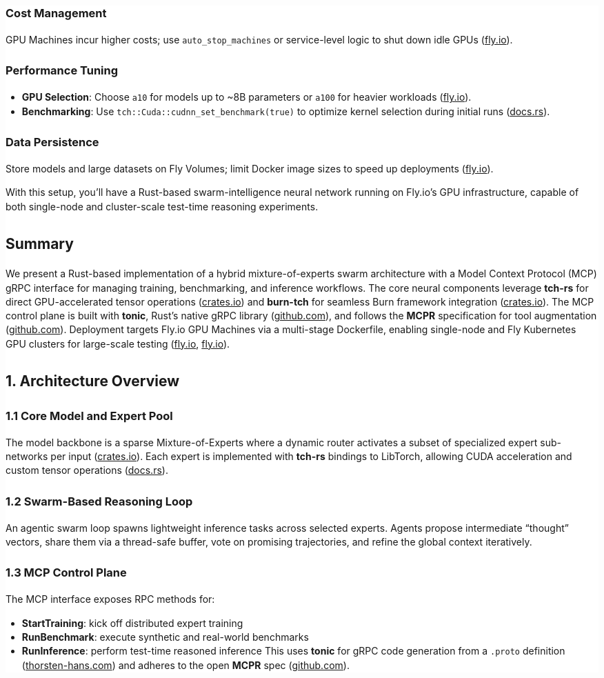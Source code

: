 ### Cost Management

GPU Machines incur higher costs; use `auto_stop_machines` or service-level logic to shut down idle GPUs ([fly.io][2]).

### Performance Tuning

* **GPU Selection**: Choose `a10` for models up to \~8B parameters or `a100` for heavier workloads ([fly.io][7]).
* **Benchmarking**: Use `tch::Cuda::cudnn_set_benchmark(true)` to optimize kernel selection during initial runs ([docs.rs][4]).

### Data Persistence

Store models and large datasets on Fly Volumes; limit Docker image sizes to speed up deployments ([fly.io][1]).

With this setup, you’ll have a Rust-based swarm-intelligence neural network running on Fly.io’s GPU infrastructure, capable of both single-node and cluster-scale test-time reasoning experiments.

[1]: https://fly.io/docs/gpus/gpu-quickstart/?utm_source=chatgpt.com "Fly GPUs quickstart - Fly.io"
[2]: https://fly.io/docs/gpus/getting-started-gpus/?utm_source=chatgpt.com "Getting Started with Fly GPUs - Fly.io"
[3]: https://fly.io/docs/rust/?utm_source=chatgpt.com "Rust on Fly.io · Fly Docs"
[4]: https://docs.rs/tch/latest/tch/enum.Cuda.html?utm_source=chatgpt.com "Cuda in tch - Rust - Docs.rs"
[5]: https://github.com/LaurentMazare/tch-rs?utm_source=chatgpt.com "Tch-rs - Rust bindings for the C++ api of PyTorch. - GitHub"
[6]: https://crates.io/crates/burn-tch/range/%5E0.11.1?utm_source=chatgpt.com "burn-tch - crates.io: Rust Package Registry"
[7]: https://fly.io/docs/gpus/?utm_source=chatgpt.com "Fly GPUs · Fly Docs"
[8]: https://fly.io/docs/kubernetes/connect-clusters/?utm_source=chatgpt.com "Connect to an FKS cluster - Fly.io"


## Summary

We present a Rust-based implementation of a hybrid mixture-of-experts swarm architecture with a Model Context Protocol (MCP) gRPC interface for managing training, benchmarking, and inference workflows. The core neural components leverage **tch-rs** for direct GPU-accelerated tensor operations ([crates.io][1]) and **burn-tch** for seamless Burn framework integration ([crates.io][2]). The MCP control plane is built with **tonic**, Rust’s native gRPC library ([github.com][3]), and follows the **MCPR** specification for tool augmentation ([github.com][4]). Deployment targets Fly.io GPU Machines via a multi-stage Dockerfile, enabling single-node and Fly Kubernetes GPU clusters for large-scale testing ([fly.io][5], [fly.io][6]).

## 1. Architecture Overview

### 1.1 Core Model and Expert Pool

The model backbone is a sparse Mixture-of-Experts where a dynamic router activates a subset of specialized expert sub-networks per input ([crates.io][1]). Each expert is implemented with **tch-rs** bindings to LibTorch, allowing CUDA acceleration and custom tensor operations ([docs.rs][7]).

### 1.2 Swarm-Based Reasoning Loop

An agentic swarm loop spawns lightweight inference tasks across selected experts. Agents propose intermediate “thought” vectors, share them via a thread-safe buffer, vote on promising trajectories, and refine the global context iteratively.

### 1.3 MCP Control Plane

The MCP interface exposes RPC methods for:

* **StartTraining**: kick off distributed expert training
* **RunBenchmark**: execute synthetic and real-world benchmarks
* **RunInference**: perform test-time reasoned inference
  This uses **tonic** for gRPC code generation from a `.proto` definition ([thorsten-hans.com][8]) and adheres to the open **MCPR** spec ([github.com][4]).


[1]: https://crates.io/crates/tch?utm_source=chatgpt.com "tch - crates.io: Rust Package Registry"
[2]: https://crates.io/crates/burn-tch?utm_source=chatgpt.com "burn-tch - crates.io: Rust Package Registry"
[3]: https://github.com/hyperium/tonic?utm_source=chatgpt.com "hyperium/tonic: A native gRPC client & server implementation with ..."
[4]: https://github.com/conikeec/mcpr?utm_source=chatgpt.com "conikeec/mcpr: Model Context Protocol (MCP) implementation in Rust"
[5]: https://fly.io/docs/gpus/getting-started-gpus/?utm_source=chatgpt.com "Getting Started with Fly GPUs - Fly.io"
[6]: https://fly.io/docs/gpus/gpu-quickstart/?utm_source=chatgpt.com "Fly GPUs quickstart - Fly.io"
[7]: https://docs.rs/crate/burn-tch/latest?utm_source=chatgpt.com "burn-tch 0.17.1 - Docs.rs"
[8]: https://www.thorsten-hans.com/grpc-services-in-rust-with-tonic/?utm_source=chatgpt.com "Let's build a gRPC server and client in Rust with tonic - Thorsten Hans"
[9]: https://fly.io/docs/kubernetes/using-gpus/?utm_source=chatgpt.com "Using GPUs with FKS - Fly.io"
[10]: https://fly.io/docs/rust/?utm_source=chatgpt.com "Rust on Fly.io · Fly Docs"
[11]: https://fly.io/docs/kubernetes/?utm_source=chatgpt.com "Fly Kubernetes · Fly Docs - Fly.io"
